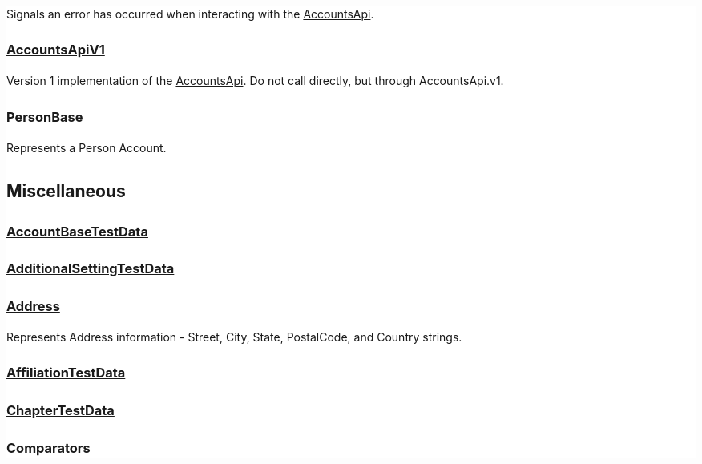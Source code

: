 Signals an error has occurred when interacting with the [AccountsApi](api-reference/nams/public-apis/AccountsApi/AccountsApi.md).



### [AccountsApiV1](api-reference/nams/public-apis/AccountsApi/AccountsApiV1.md)


Version 1 implementation of the [AccountsApi](api-reference/nams/public-apis/AccountsApi/AccountsApi.md). Do not call directly, but through AccountsApi.v1.



### [PersonBase](api-reference/nams/public-apis/AccountsApi/PersonBase.md)


Represents a Person Account.


## Miscellaneous

### [AccountBaseTestData](api-reference/nams/public-apis/Miscellaneous/AccountBaseTestData.md)






### [AdditionalSettingTestData](api-reference/nams/public-apis/Miscellaneous/AdditionalSettingTestData.md)






### [Address](api-reference/nams/public-apis/Miscellaneous/Address.md)


Represents Address information - Street, City, State, PostalCode, and Country strings.



### [AffiliationTestData](api-reference/nams/public-apis/Miscellaneous/AffiliationTestData.md)






### [ChapterTestData](api-reference/nams/public-apis/Miscellaneous/ChapterTestData.md)






### [Comparators](api-reference/nams/public-apis/Miscellaneous/Comparators.md)
